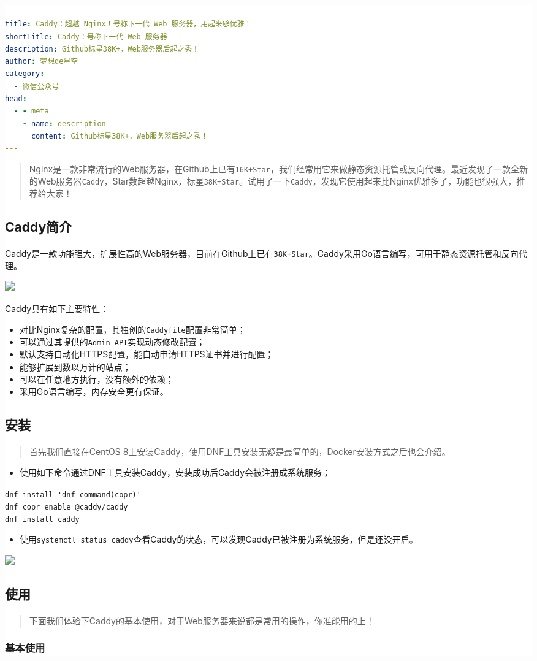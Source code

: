 ```yaml
---
title: Caddy：超越 Nginx！号称下一代 Web 服务器，用起来够优雅！
shortTitle: Caddy：号称下一代 Web 服务器
description: Github标星38K+，Web服务器后起之秀！
author: 梦想de星空
category:
  - 微信公众号
head:
  - - meta
    - name: description
      content: Github标星38K+，Web服务器后起之秀！
---
```


> Nginx是一款非常流行的Web服务器，在Github上已有`16K+Star`，我们经常用它来做静态资源托管或反向代理。最近发现了一款全新的Web服务器`Caddy`，Star数超越Nginx，标星`38K+Star`。试用了一下`Caddy`，发现它使用起来比Nginx优雅多了，功能也很强大，推荐给大家！

## Caddy简介

Caddy是一款功能强大，扩展性高的Web服务器，目前在Github上已有`38K+Star`。Caddy采用Go语言编写，可用于静态资源托管和反向代理。

![](http://cdn.tobebetterjavaer.com/tobebetterjavaer/images/nice-article/weixin-chaoynginxhcxydwebfwqyqlgyy-9934a57f-8350-4ea0-b3c9-d42e5d032c8f.jpg)

Caddy具有如下主要特性：

*   对比Nginx复杂的配置，其独创的`Caddyfile`配置非常简单；
*   可以通过其提供的`Admin API`实现动态修改配置；
*   默认支持自动化HTTPS配置，能自动申请HTTPS证书并进行配置；
*   能够扩展到数以万计的站点；
*   可以在任意地方执行，没有额外的依赖；
*   采用Go语言编写，内存安全更有保证。

## 安装

> 首先我们直接在CentOS 8上安装Caddy，使用DNF工具安装无疑是最简单的，Docker安装方式之后也会介绍。

*   使用如下命令通过DNF工具安装Caddy，安装成功后Caddy会被注册成系统服务；

```
dnf install 'dnf-command(copr)'
dnf copr enable @caddy/caddy
dnf install caddy
```

*   使用`systemctl status caddy`查看Caddy的状态，可以发现Caddy已被注册为系统服务，但是还没开启。

![](http://cdn.tobebetterjavaer.com/tobebetterjavaer/images/nice-article/weixin-chaoynginxhcxydwebfwqyqlgyy-37c16043-2774-4571-8e96-940c09d664a1.jpg)

## 使用

> 下面我们体验下Caddy的基本使用，对于Web服务器来说都是常用的操作，你准能用的上！

### 基本使用
